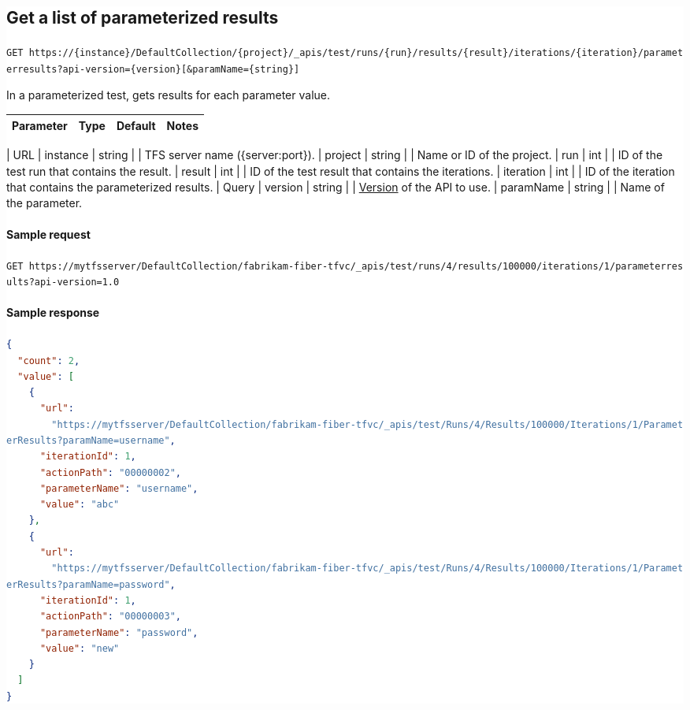 ## Get a list of parameterized results

```no-highlight
GET https://{instance}/DefaultCollection/{project}/_apis/test/runs/{run}/results/{result}/iterations/{iteration}/parameterresults?api-version={version}[&paramName={string}]
```

In a parameterized test, gets results for each parameter value.

| Parameter | Type | Default | Notes |
| :-------- | :--- | :------ | :---- |


| URL
| instance | string | | TFS server name ({server:port}).
| project | string | | Name or ID of the project.
| run | int | | ID of the test run that contains the result.
| result | int | | ID of the test result that contains the iterations.
| iteration | int | | ID of the iteration that contains the parameterized results.
| Query
| version | string | | [Version](../../concepts/rest-api-versioning.md) of the API to use.
| paramName | string | | Name of the parameter.

#### Sample request

```
GET https://mytfsserver/DefaultCollection/fabrikam-fiber-tfvc/_apis/test/runs/4/results/100000/iterations/1/parameterresults?api-version=1.0
```

#### Sample response

```json
{
  "count": 2,
  "value": [
    {
      "url":
        "https://mytfsserver/DefaultCollection/fabrikam-fiber-tfvc/_apis/test/Runs/4/Results/100000/Iterations/1/ParameterResults?paramName=username",
      "iterationId": 1,
      "actionPath": "00000002",
      "parameterName": "username",
      "value": "abc"
    },
    {
      "url":
        "https://mytfsserver/DefaultCollection/fabrikam-fiber-tfvc/_apis/test/Runs/4/Results/100000/Iterations/1/ParameterResults?paramName=password",
      "iterationId": 1,
      "actionPath": "00000003",
      "parameterName": "password",
      "value": "new"
    }
  ]
}
```
